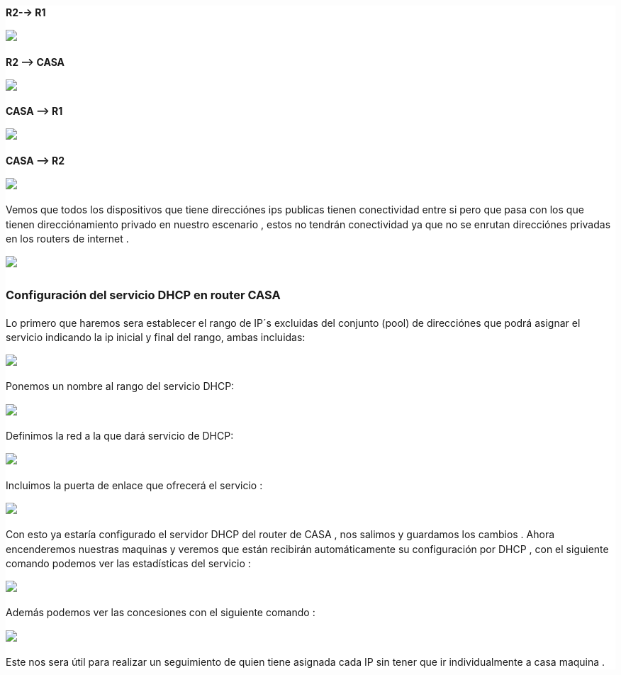 **R2-→ R1**

![](/redes/configuracion_de_nat/img/Aspose.Words.5d96acd8-9177-4bad-9621-78ead201ec37.092.png)

**R2 –> CASA**

![](/redes/configuracion_de_nat/img/Aspose.Words.5d96acd8-9177-4bad-9621-78ead201ec37.093.png)

**CASA –> R1**

![](/redes/configuracion_de_nat/img/Aspose.Words.5d96acd8-9177-4bad-9621-78ead201ec37.094.png)

**CASA –> R2**

![](/redes/configuracion_de_nat/img/Aspose.Words.5d96acd8-9177-4bad-9621-78ead201ec37.095.png)

Vemos que todos los dispositivos que tiene direcciónes ips publicas tienen conectividad entre si pero que pasa con los que tienen direcciónamiento privado en nuestro escenario , estos no tendrán conectividad ya que no se enrutan direcciónes privadas en los routers de internet .

![](/redes/configuracion_de_nat/img/Aspose.Words.5d96acd8-9177-4bad-9621-78ead201ec37.096.png)

### Configuración del servicio DHCP en router CASA

Lo primero que haremos sera establecer el rango de IP´s excluidas del conjunto (pool) de direcciónes que podrá asignar el servicio indicando la ip inicial y final del rango, ambas incluidas:

![](/redes/configuracion_de_nat/img/Aspose.Words.5d96acd8-9177-4bad-9621-78ead201ec37.097.png)

Ponemos un nombre al rango del servicio DHCP:

![](/redes/configuracion_de_nat/img/Aspose.Words.5d96acd8-9177-4bad-9621-78ead201ec37.098.png)

Definimos la red a la que dará servicio de DHCP:

![](/redes/configuracion_de_nat/img/Aspose.Words.5d96acd8-9177-4bad-9621-78ead201ec37.099.png)

Incluimos la puerta de enlace que ofrecerá el servicio :

![](/redes/configuracion_de_nat/img/Aspose.Words.5d96acd8-9177-4bad-9621-78ead201ec37.100.png)

Con esto ya estaría configurado el servidor DHCP del router de CASA , nos salimos y guardamos los  cambios  .  Ahora  encenderemos  nuestras  maquinas  y  veremos  que  están  recibirán automáticamente su configuración por DHCP , con el siguiente comando podemos ver las estadísticas del servicio :

![](/redes/configuracion_de_nat/img/Aspose.Words.5d96acd8-9177-4bad-9621-78ead201ec37.101.png)

Además podemos ver las concesiones con el siguiente comando :

![](/redes/configuracion_de_nat/img/Aspose.Words.5d96acd8-9177-4bad-9621-78ead201ec37.102.png)

Este nos sera útil para realizar un seguimiento de quien tiene asignada cada IP sin tener que ir individualmente a casa maquina .

